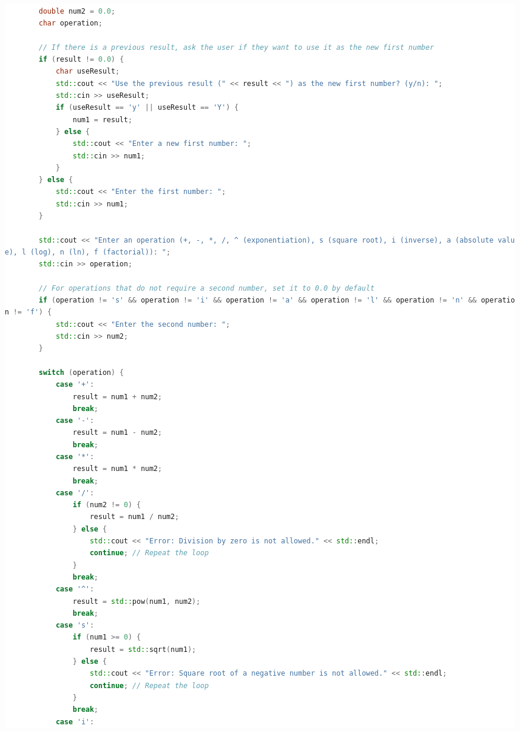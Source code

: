 ```cpp
        double num2 = 0.0;
        char operation;

        // If there is a previous result, ask the user if they want to use it as the new first number
        if (result != 0.0) {
            char useResult;
            std::cout << "Use the previous result (" << result << ") as the new first number? (y/n): ";
            std::cin >> useResult;
            if (useResult == 'y' || useResult == 'Y') {
                num1 = result;
            } else {
                std::cout << "Enter a new first number: ";
                std::cin >> num1;
            }
        } else {
            std::cout << "Enter the first number: ";
            std::cin >> num1;
        }

        std::cout << "Enter an operation (+, -, *, /, ^ (exponentiation), s (square root), i (inverse), a (absolute value), l (log), n (ln), f (factorial)): ";
        std::cin >> operation;

        // For operations that do not require a second number, set it to 0.0 by default
        if (operation != 's' && operation != 'i' && operation != 'a' && operation != 'l' && operation != 'n' && operation != 'f') {
            std::cout << "Enter the second number: ";
            std::cin >> num2;
        }

        switch (operation) {
            case '+':
                result = num1 + num2;
                break;
            case '-':
                result = num1 - num2;
                break;
            case '*':
                result = num1 * num2;
                break;
            case '/':
                if (num2 != 0) {
                    result = num1 / num2;
                } else {
                    std::cout << "Error: Division by zero is not allowed." << std::endl;
                    continue; // Repeat the loop
                }
                break;
            case '^':
                result = std::pow(num1, num2);
                break;
            case 's':
                if (num1 >= 0) {
                    result = std::sqrt(num1);
                } else {
                    std::cout << "Error: Square root of a negative number is not allowed." << std::endl;
                    continue; // Repeat the loop
                }
                break;
            case 'i':
```